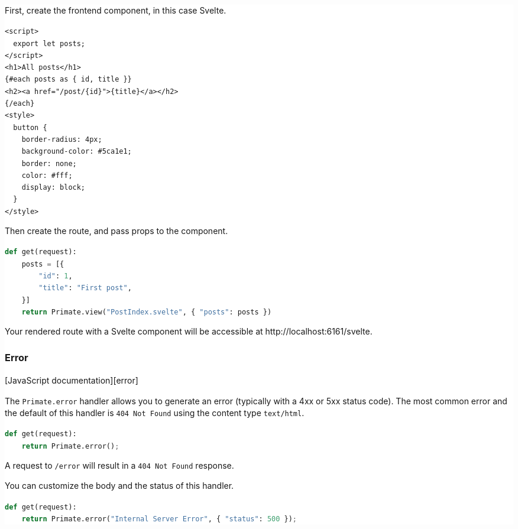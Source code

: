 First, create the frontend component, in this case Svelte.

```svelte caption=components/PostIndex.svelte
<script>
  export let posts;
</script>
<h1>All posts</h1>
{#each posts as { id, title }}
<h2><a href="/post/{id}">{title}</a></h2>
{/each}
<style>
  button {
    border-radius: 4px;
    background-color: #5ca1e1;
    border: none;
    color: #fff;
    display: block;
  }
</style>
```

Then create the route, and pass props to the component.

```py caption=routes/svelte.py
def get(request):
    posts = [{
        "id": 1,
        "title": "First post",
    }]
    return Primate.view("PostIndex.svelte", { "posts": posts })
```

Your rendered route with a Svelte component will be accessible at
http://localhost:6161/svelte.

### Error

[JavaScript documentation][error]

The `Primate.error` handler allows you to generate an error (typically with a 
4xx or 5xx status code). The most common error and the default of this handler 
is `404 Not Found` using the content type `text/html`.

```py caption=routes/error.py
def get(request):
    return Primate.error();
```

A request to `/error` will result in a `404 Not Found` response.

You can customize the body and the status of this handler.

```py caption=routes/server-error.py
def get(request):
    return Primate.error("Internal Server Error", { "status": 500 });
```


[plain text]: /guide/responses#plain-text
[json]: /guide/responses#json
[redirect]: /guide/responses#redirect
[redirect]: /guide/responses#error
[view]: /guide/responses#view
[body]: /guide/routes#body
[path]: /guide/routes#path
[session]: /modules/session#use
[session]: /modules/store